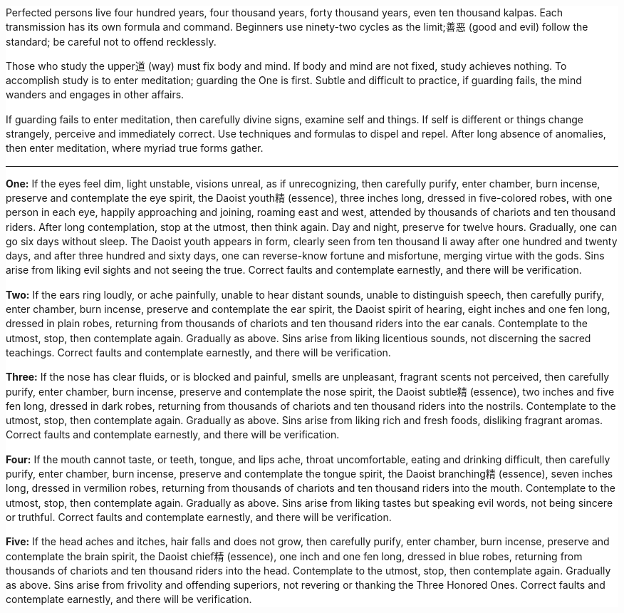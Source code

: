 Perfected persons live four hundred years, four thousand years, forty thousand years, even ten thousand kalpas. Each transmission has its own formula and command. Beginners use ninety-two cycles as the limit;善恶 (good and evil) follow the standard; be careful not to offend recklessly.

Those who study the upper道 (way) must fix body and mind. If body and mind are not fixed, study achieves nothing. To accomplish study is to enter meditation; guarding the One is first. Subtle and difficult to practice, if guarding fails, the mind wanders and engages in other affairs.

If guarding fails to enter meditation, then carefully divine signs, examine self and things. If self is different or things change strangely, perceive and immediately correct. Use techniques and formulas to dispel and repel. After long absence of anomalies, then enter meditation, where myriad true forms gather.

---

**One:** If the eyes feel dim, light unstable, visions unreal, as if unrecognizing, then carefully purify, enter chamber, burn incense, preserve and contemplate the eye spirit, the Daoist youth精 (essence), three inches long, dressed in five-colored robes, with one person in each eye, happily approaching and joining, roaming east and west, attended by thousands of chariots and ten thousand riders. After long contemplation, stop at the utmost, then think again. Day and night, preserve for twelve hours. Gradually, one can go six days without sleep. The Daoist youth appears in form, clearly seen from ten thousand li away after one hundred and twenty days, and after three hundred and sixty days, one can reverse-know fortune and misfortune, merging virtue with the gods. Sins arise from liking evil sights and not seeing the true. Correct faults and contemplate earnestly, and there will be verification.

**Two:** If the ears ring loudly, or ache painfully, unable to hear distant sounds, unable to distinguish speech, then carefully purify, enter chamber, burn incense, preserve and contemplate the ear spirit, the Daoist spirit of hearing, eight inches and one fen long, dressed in plain robes, returning from thousands of chariots and ten thousand riders into the ear canals. Contemplate to the utmost, stop, then contemplate again. Gradually as above. Sins arise from liking licentious sounds, not discerning the sacred teachings. Correct faults and contemplate earnestly, and there will be verification.

**Three:** If the nose has clear fluids, or is blocked and painful, smells are unpleasant, fragrant scents not perceived, then carefully purify, enter chamber, burn incense, preserve and contemplate the nose spirit, the Daoist subtle精 (essence), two inches and five fen long, dressed in dark robes, returning from thousands of chariots and ten thousand riders into the nostrils. Contemplate to the utmost, stop, then contemplate again. Gradually as above. Sins arise from liking rich and fresh foods, disliking fragrant aromas. Correct faults and contemplate earnestly, and there will be verification.

**Four:** If the mouth cannot taste, or teeth, tongue, and lips ache, throat uncomfortable, eating and drinking difficult, then carefully purify, enter chamber, burn incense, preserve and contemplate the tongue spirit, the Daoist branching精 (essence), seven inches long, dressed in vermilion robes, returning from thousands of chariots and ten thousand riders into the mouth. Contemplate to the utmost, stop, then contemplate again. Gradually as above. Sins arise from liking tastes but speaking evil words, not being sincere or truthful. Correct faults and contemplate earnestly, and there will be verification.

**Five:** If the head aches and itches, hair falls and does not grow, then carefully purify, enter chamber, burn incense, preserve and contemplate the brain spirit, the Daoist chief精 (essence), one inch and one fen long, dressed in blue robes, returning from thousands of chariots and ten thousand riders into the head. Contemplate to the utmost, stop, then contemplate again. Gradually as above. Sins arise from frivolity and offending superiors, not revering or thanking the Three Honored Ones. Correct faults and contemplate earnestly, and there will be verification.

